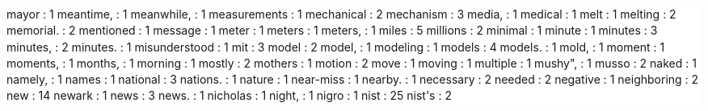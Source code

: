 mayor : 1
meantime, : 1
meanwhile, : 1
measurements : 1
mechanical : 2
mechanism : 3
media, : 1
medical : 1
melt : 1
melting : 2
memorial. : 2
mentioned : 1
message : 1
meter : 1
meters : 1
meters, : 1
miles : 5
millions : 2
minimal : 1
minute : 1
minutes : 3
minutes, : 2
minutes. : 1
misunderstood : 1
mit : 3
model : 2
model, : 1
modeling : 1
models : 4
models. : 1
mold, : 1
moment : 1
moments, : 1
months, : 1
morning : 1
mostly : 2
mothers : 1
motion : 2
move : 1
moving : 1
multiple : 1
mushy", : 1
musso : 2
naked : 1
namely, : 1
names : 1
national : 3
nations. : 1
nature : 1
near-miss : 1
nearby. : 1
necessary : 2
needed : 2
negative : 1
neighboring : 2
new : 14
newark : 1
news : 3
news. : 1
nicholas : 1
night, : 1
nigro : 1
nist : 25
nist's : 2
